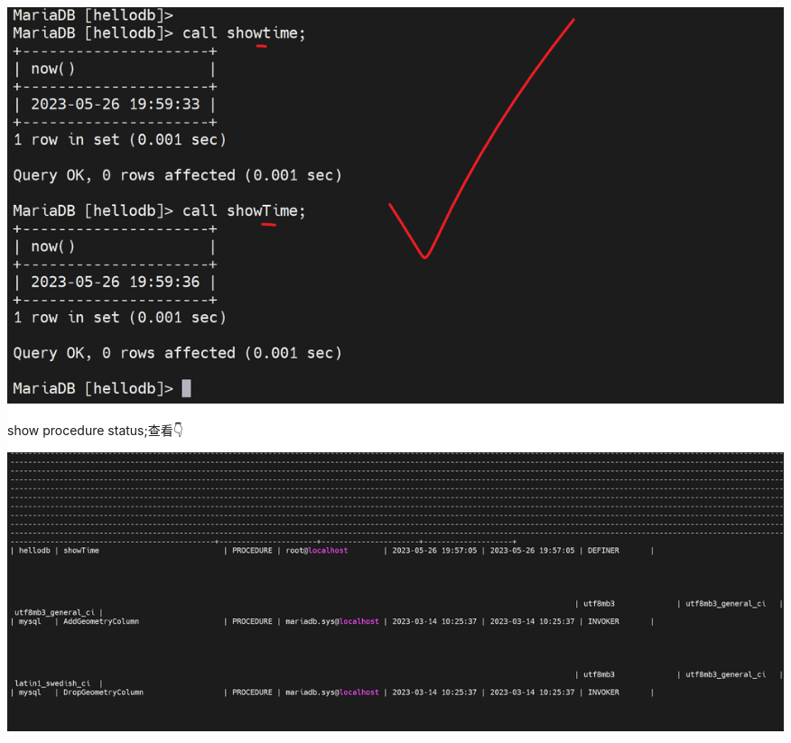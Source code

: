 ![image-20230601182146782](3-函数存储过程和触发器和用户管理.assets/image-20230601182146782.png)





show procedure status;查看👇

![image-20230601182927590](3-函数存储过程和触发器和用户管理.assets/image-20230601182927590.png)
